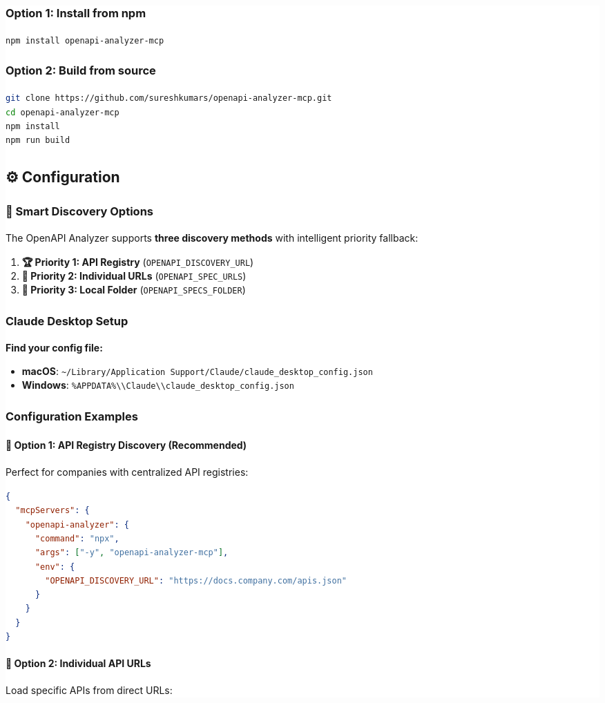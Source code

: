 ### Option 1: Install from npm

```bash
npm install openapi-analyzer-mcp
```

### Option 2: Build from source

```bash
git clone https://github.com/sureshkumars/openapi-analyzer-mcp.git
cd openapi-analyzer-mcp
npm install
npm run build
```

## ⚙️ Configuration

### 🎯 Smart Discovery Options

The OpenAPI Analyzer supports **three discovery methods** with intelligent priority fallback:

1. **🏆 Priority 1: API Registry** (`OPENAPI_DISCOVERY_URL`)
2. **🥈 Priority 2: Individual URLs** (`OPENAPI_SPEC_URLS`) 
3. **🥉 Priority 3: Local Folder** (`OPENAPI_SPECS_FOLDER`)

### Claude Desktop Setup

**Find your config file:**
- **macOS**: `~/Library/Application Support/Claude/claude_desktop_config.json`
- **Windows**: `%APPDATA%\\Claude\\claude_desktop_config.json`

### Configuration Examples

#### 🌟 **Option 1: API Registry Discovery (Recommended)**
Perfect for companies with centralized API registries:

```json
{
  "mcpServers": {
    "openapi-analyzer": {
      "command": "npx",
      "args": ["-y", "openapi-analyzer-mcp"],
      "env": {
        "OPENAPI_DISCOVERY_URL": "https://docs.company.com/apis.json"
      }
    }
  }
}
```

#### 🔗 **Option 2: Individual API URLs**
Load specific APIs from direct URLs:
